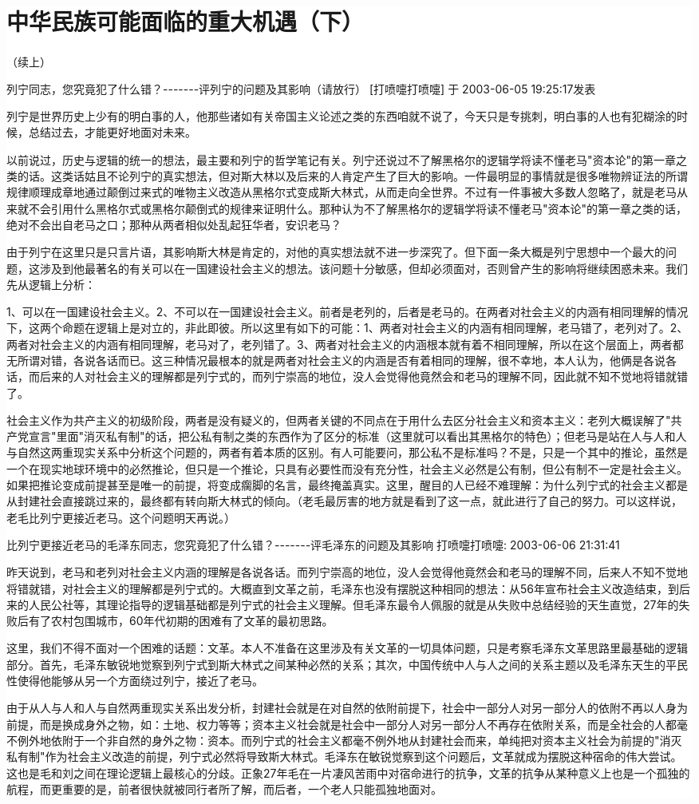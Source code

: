 中华民族可能面临的重大机遇（下）
====



（续上）




列宁同志，您究竟犯了什么错？-------评列宁的问题及其影响（请放行）
[打喷嚏打喷嚏] 于 2003-06-05 19:25:17发表

列宁是世界历史上少有的明白事的人，他那些诸如有关帝国主义论述之类的东西咱就不说了，今天只是专挑刺，明白事的人也有犯糊涂的时候，总结过去，才能更好地面对未来。





以前说过，历史与逻辑的统一的想法，最主要和列宁的哲学笔记有关。列宁还说过不了解黑格尔的逻辑学将读不懂老马"资本论"的第一章之类的话。这类话姑且不论列宁的真实想法，但对斯大林以及后来的人肯定产生了巨大的影响。一件最明显的事情就是很多唯物辨证法的所谓规律顺理成章地通过颠倒过来式的唯物主义改造从黑格尔式变成斯大林式，从而走向全世界。不过有一件事被大多数人忽略了，就是老马从来就不会引用什么黑格尔式或黑格尔颠倒式的规律来证明什么。那种认为不了解黑格尔的逻辑学将读不懂老马"资本论"的第一章之类的话，绝对不会出自老马之口；那种从两者相似处乱起狂华者，安识老马？





由于列宁在这里只是只言片语，其影响斯大林是肯定的，对他的真实想法就不进一步深究了。但下面一条大概是列宁思想中一个最大的问题，这涉及到他最著名的有关可以在一国建设社会主义的想法。该问题十分敏感，但却必须面对，否则曾产生的影响将继续困惑未来。我们先从逻辑上分析：





1、可以在一国建设社会主义。2、不可以在一国建设社会主义。前者是老列的，后者是老马的。在两者对社会主义的内涵有相同理解的情况下，这两个命题在逻辑上是对立的，非此即彼。所以这里有如下的可能：1、两者对社会主义的内涵有相同理解，老马错了，老列对了。2、两者对社会主义的内涵有相同理解，老马对了，老列错了。3、两者对社会主义的内涵根本就有着不相同理解，所以在这个层面上，两者都无所谓对错，各说各话而已。这三种情况最根本的就是两者对社会主义的内涵是否有着相同的理解，很不幸地，本人认为，他俩是各说各话，而后来的人对社会主义的理解都是列宁式的，而列宁崇高的地位，没人会觉得他竟然会和老马的理解不同，因此就不知不觉地将错就错了。





社会主义作为共产主义的初级阶段，两者是没有疑义的，但两者关键的不同点在于用什么去区分社会主义和资本主义：老列大概误解了"共产党宣言"里面"消灭私有制"的话，把公私有制之类的东西作为了区分的标准（这里就可以看出其黑格尔的特色）；但老马是站在人与人和人与自然这两重现实关系中分析这个问题的，两者有着本质的区别。有人可能要问，那公私不是标准吗？不是，只是一个其中的推论，虽然是一个在现实地球环境中的必然推论，但只是一个推论，只具有必要性而没有充分性，社会主义必然是公有制，但公有制不一定是社会主义。如果把推论变成前提甚至是唯一的前提，将变成瘸脚的名言，最终掩盖真实。这里，醒目的人已经不难理解：为什么列宁式的社会主义都是从封建社会直接跳过来的，最终都有转向斯大林式的倾向。（老毛最厉害的地方就是看到了这一点，就此进行了自己的努力。可以这样说，老毛比列宁更接近老马。这个问题明天再说。）

比列宁更接近老马的毛泽东同志，您究竟犯了什么错？-------评毛泽东的问题及其影响
打喷嚏打喷嚏: 2003-06-06 21:31:41

昨天说到，老马和老列对社会主义内涵的理解是各说各话。而列宁崇高的地位，没人会觉得他竟然会和老马的理解不同，后来人不知不觉地将错就错，对社会主义的理解都是列宁式的。大概直到文革之前，毛泽东也没有摆脱这种相同的想法：从56年宣布社会主义改造结束，到后来的人民公社等，其理论指导的逻辑基础都是列宁式的社会主义理解。但毛泽东最令人佩服的就是从失败中总结经验的天生直觉，27年的失败后有了农村包围城市，60年代初期的困难有了文革的最初思路。





这里，我们不得不面对一个困难的话题：文革。本人不准备在这里涉及有关文革的一切具体问题，只是考察毛泽东文革思路里最基础的逻辑部分。首先，毛泽东敏锐地觉察到列宁式到斯大林式之间某种必然的关系；其次，中国传统中人与人之间的关系主题以及毛泽东天生的平民性使得他能够从另一个方面绕过列宁，接近了老马。





由于从人与人和人与自然两重现实关系出发分析，封建社会就是在对自然的依附前提下，社会中一部分人对另一部分人的依附不再以人身为前提，而是换成身外之物，如：土地、权力等等；资本主义社会就是社会中一部分人对另一部分人不再存在依附关系，而是全社会的人都毫不例外地依附于一个非自然的身外之物：资本。而列宁式的社会主义都毫不例外地从封建社会而来，单纯把对资本主义社会为前提的"消灭私有制"作为社会主义改造的前提，列宁式必然将导致斯大林式。毛泽东在敏锐觉察到这个问题后，文革就成为摆脱这种宿命的伟大尝试。这也是毛和刘之间在理论逻辑上最核心的分歧。正象27年毛在一片凄风苦雨中对宿命进行的抗争，文革的抗争从某种意义上也是一个孤独的航程，而更重要的是，前者很快就被同行者所了解，而后者，一个老人只能孤独地面对。
